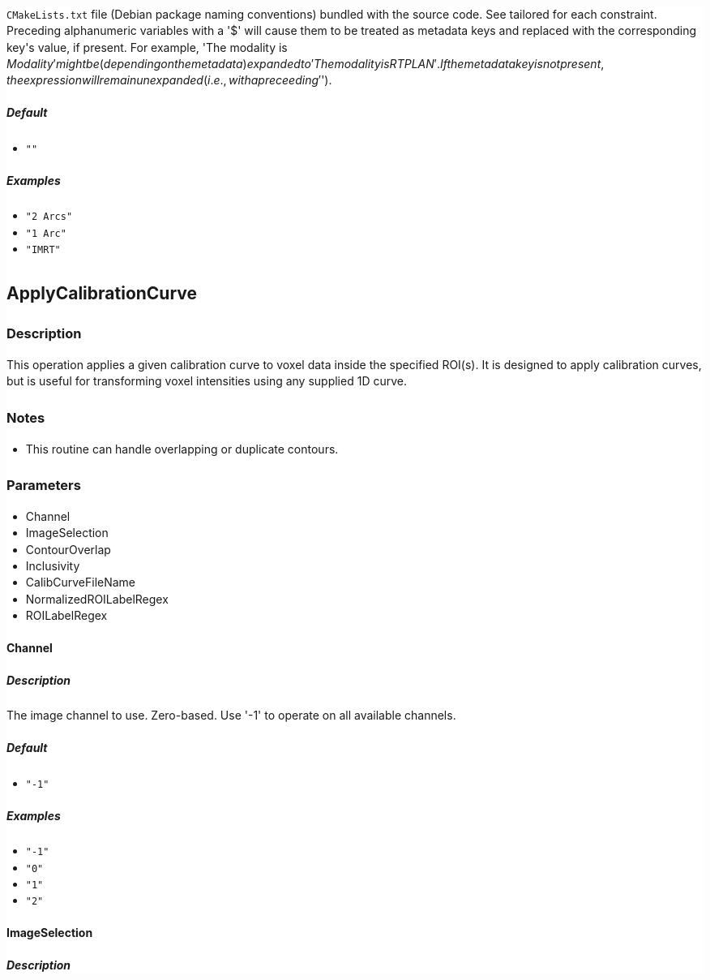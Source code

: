 ```CMakeLists.txt``` file (Debian package naming conventions) bundled with the source code. See
tailored for each constraint. Preceding alphanumeric variables with a '$' will cause them to be treated as metadata keys
and replaced with the corresponding key's value, if present. For example, 'The modality is $Modality' might be
(depending on the metadata) expanded to 'The modality is RTPLAN'. If the metadata key is not present, the expression
will remain unexpanded (i.e., with a preceeding '$').

##### Default

- ```""```

##### Examples

- ```"2 Arcs"```
- ```"1 Arc"```
- ```"IMRT"```


## ApplyCalibrationCurve

### Description

This operation applies a given calibration curve to voxel data inside the specified ROI(s). It is designed to apply
calibration curves, but is useful for transforming voxel intensities using any supplied 1D curve.

### Notes

- This routine can handle overlapping or duplicate contours.

### Parameters

- Channel
- ImageSelection
- ContourOverlap
- Inclusivity
- CalibCurveFileName
- NormalizedROILabelRegex
- ROILabelRegex

#### Channel

##### Description

The image channel to use. Zero-based. Use '-1' to operate on all available channels.

##### Default

- ```"-1"```

##### Examples

- ```"-1"```
- ```"0"```
- ```"1"```
- ```"2"```

#### ImageSelection

##### Description

```